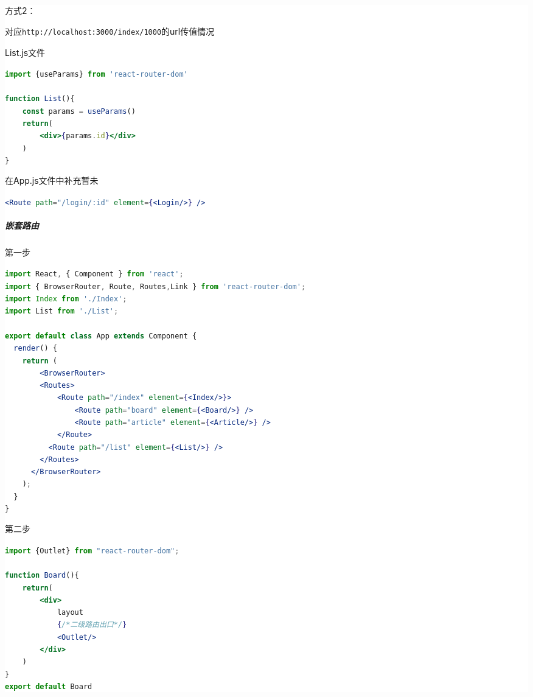 方式2：

对应`http://localhost:3000/index/1000`的url传值情况

List.js文件

```jsx
import {useParams} from 'react-router-dom'

function List(){
    const params = useParams()
    return(
        <div>{params.id}</div>
    )
}
```

在App.js文件中补充暂未

```jsx
<Route path="/login/:id" element={<Login/>} />
```





##### 嵌套路由

第一步

```jsx
import React, { Component } from 'react';
import { BrowserRouter, Route, Routes,Link } from 'react-router-dom';
import Index from './Index';
import List from './List';

export default class App extends Component {
  render() {
    return (
        <BrowserRouter>
        <Routes>
            <Route path="/index" element={<Index/>}>
          		<Route path="board" element={<Board/>} />
                <Route path="article" element={<Article/>} />
            </Route>
          <Route path="/list" element={<List/>} />
        </Routes>
      </BrowserRouter>
    );
  }
}
```

第二步

```jsx
import {Outlet} from "react-router-dom";

function Board(){
    return(
        <div>
            layout
            {/*二级路由出口*/}
            <Outlet/>
        </div>
    )
}
export default Board
```
